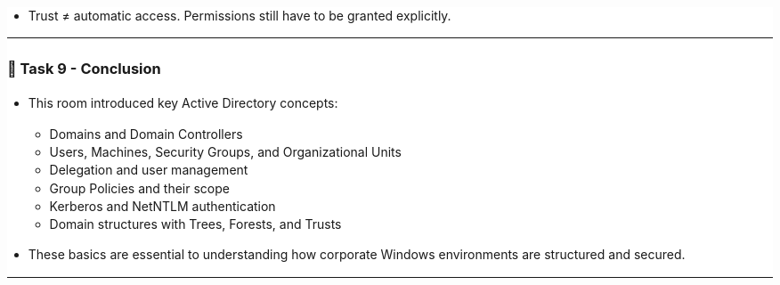 - Trust ≠ automatic access. Permissions still have to be granted explicitly.

---

### 🔹 Task 9 - Conclusion

- This room introduced key Active Directory concepts:
  - Domains and Domain Controllers
  - Users, Machines, Security Groups, and Organizational Units
  - Delegation and user management
  - Group Policies and their scope
  - Kerberos and NetNTLM authentication
  - Domain structures with Trees, Forests, and Trusts

- These basics are essential to understanding how corporate Windows environments are structured and secured.

---
